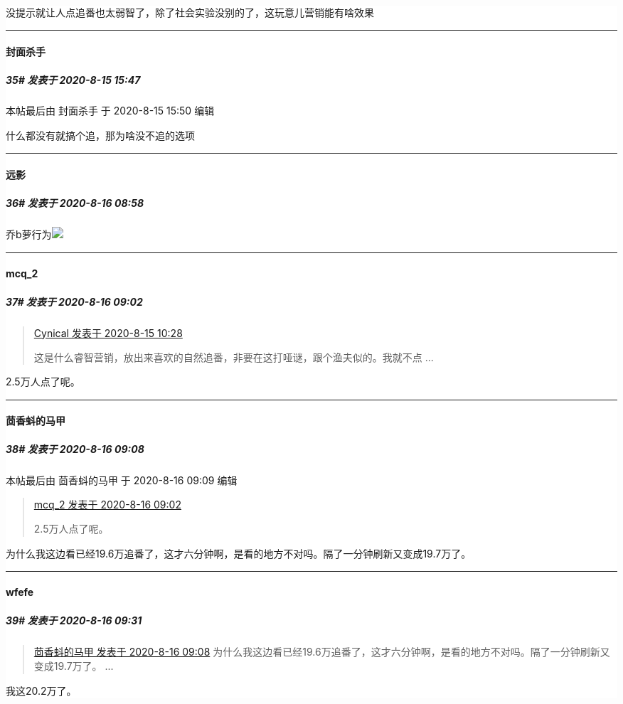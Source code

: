 
没提示就让人点追番也太弱智了，除了社会实验没别的了，这玩意儿营销能有啥效果


-----

####  封面杀手  
##### 35#       发表于 2020-8-15 15:47


 本帖最后由 封面杀手 于 2020-8-15 15:50 编辑 

什么都没有就搞个追，那为啥没不追的选项


-----

####  远影  
##### 36#       发表于 2020-8-16 08:58


乔b萝行为<img src="https://static.saraba1st.com/image/smiley/face2017/067.png" referrerpolicy="no-referrer">


-----

####  mcq_2  
##### 37#       发表于 2020-8-16 09:02


<blockquote><a href="httphttps://bbs.saraba1st.com/2b/forum.php?mod=redirect&amp;goto=findpost&amp;pid=48436924&amp;ptid=1954812" target="_blank">Cynical 发表于 2020-8-15 10:28</a>

这是什么睿智营销，放出来喜欢的自然追番，非要在这打哑谜，跟个渔夫似的。我就不点 ...</blockquote>
2.5万人点了呢。


-----

####  茴香蚪的马甲  
##### 38#       发表于 2020-8-16 09:08


 本帖最后由 茴香蚪的马甲 于 2020-8-16 09:09 编辑 
<blockquote><a href="httphttps://bbs.saraba1st.com/2b/forum.php?mod=redirect&amp;goto=findpost&amp;pid=48445831&amp;ptid=1954812" target="_blank">mcq_2 发表于 2020-8-16 09:02</a>

2.5万人点了呢。</blockquote>
为什么我这边看已经19.6万追番了，这才六分钟啊，是看的地方不对吗。隔了一分钟刷新又变成19.7万了。


-----

####  wfefe  
##### 39#       发表于 2020-8-16 09:31


<blockquote><a href="httphttps://bbs.saraba1st.com/2b/forum.php?mod=redirect&amp;goto=findpost&amp;pid=48445854&amp;ptid=1954812" target="_blank">茴香蚪的马甲 发表于 2020-8-16 09:08</a>
为什么我这边看已经19.6万追番了，这才六分钟啊，是看的地方不对吗。隔了一分钟刷新又变成19.7万了。 ...</blockquote>
我这20.2万了。
